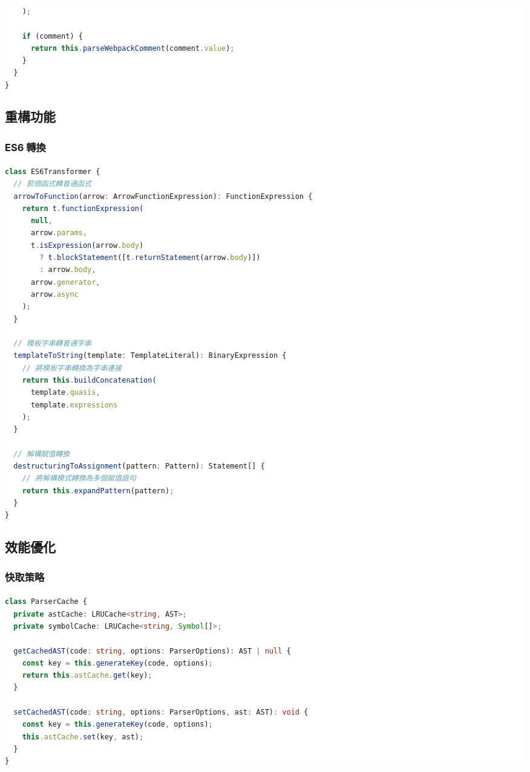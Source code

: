```typescript
    );
    
    if (comment) {
      return this.parseWebpackComment(comment.value);
    }
  }
}
```

## 重構功能

### ES6 轉換
```typescript
class ES6Transformer {
  // 箭頭函式轉普通函式
  arrowToFunction(arrow: ArrowFunctionExpression): FunctionExpression {
    return t.functionExpression(
      null,
      arrow.params,
      t.isExpression(arrow.body) 
        ? t.blockStatement([t.returnStatement(arrow.body)])
        : arrow.body,
      arrow.generator,
      arrow.async
    );
  }
  
  // 模板字串轉普通字串
  templateToString(template: TemplateLiteral): BinaryExpression {
    // 將模板字串轉換為字串連接
    return this.buildConcatenation(
      template.quasis,
      template.expressions
    );
  }
  
  // 解構賦值轉換
  destructuringToAssignment(pattern: Pattern): Statement[] {
    // 將解構模式轉換為多個賦值語句
    return this.expandPattern(pattern);
  }
}
```

## 效能優化

### 快取策略
```typescript
class ParserCache {
  private astCache: LRUCache<string, AST>;
  private symbolCache: LRUCache<string, Symbol[]>;
  
  getCachedAST(code: string, options: ParserOptions): AST | null {
    const key = this.generateKey(code, options);
    return this.astCache.get(key);
  }
  
  setCachedAST(code: string, options: ParserOptions, ast: AST): void {
    const key = this.generateKey(code, options);
    this.astCache.set(key, ast);
  }
}
```
